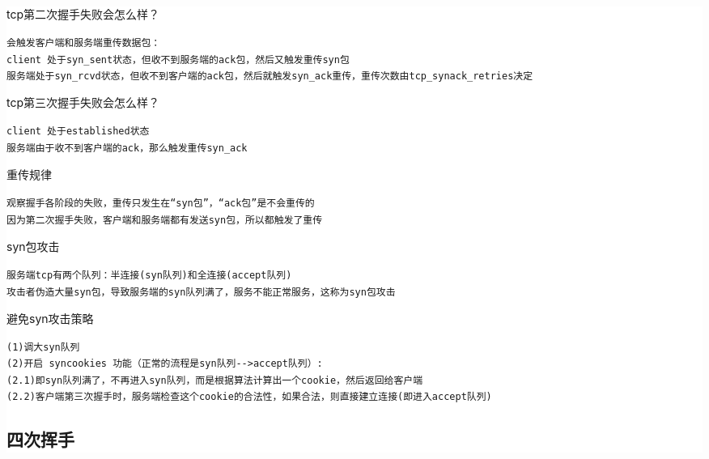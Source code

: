tcp第二次握手失败会怎么样？
```
会触发客户端和服务端重传数据包：
client 处于syn_sent状态，但收不到服务端的ack包，然后又触发重传syn包
服务端处于syn_rcvd状态，但收不到客户端的ack包，然后就触发syn_ack重传，重传次数由tcp_synack_retries决定
```
tcp第三次握手失败会怎么样？
```
client 处于established状态
服务端由于收不到客户端的ack，那么触发重传syn_ack
```
重传规律
```
观察握手各阶段的失败，重传只发生在“syn包”，“ack包”是不会重传的
因为第二次握手失败，客户端和服务端都有发送syn包，所以都触发了重传
```
syn包攻击
```
服务端tcp有两个队列：半连接(syn队列)和全连接(accept队列)
攻击者伪造大量syn包，导致服务端的syn队列满了，服务不能正常服务，这称为syn包攻击
```
避免syn攻击策略
```
(1)调大syn队列
(2)开启 syncookies 功能（正常的流程是syn队列-->accept队列）:
(2.1)即syn队列满了，不再进入syn队列，而是根据算法计算出一个cookie，然后返回给客户端
(2.2)客户端第三次握手时，服务端检查这个cookie的合法性，如果合法，则直接建立连接(即进入accept队列)
```
## 四次挥手